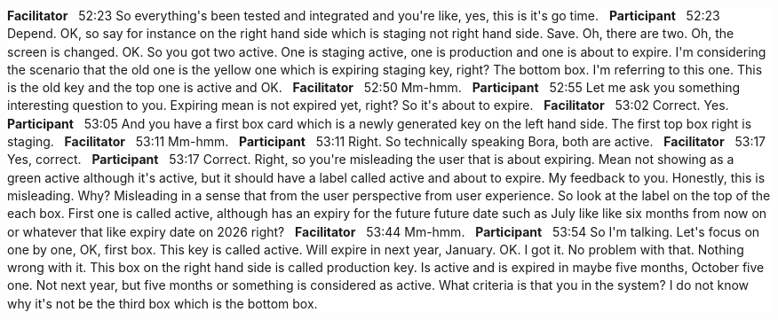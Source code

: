 **Facilitator**   52:23
So everything's been tested and integrated and you're like, yes, this is it's go time.
 
**Participant**   52:23
Depend. OK, so say for instance on the right hand side which is staging not right hand side. Save. Oh, there are two. Oh, the screen is changed. OK.
So you got two active.
One is staging active, one is production and one is about to expire.
I'm considering the scenario that the old one is the yellow one which is expiring staging key, right?
The bottom box.
I'm referring to this one.
This is the old key and the top one is active and OK.
 
**Facilitator**   52:50
Mm-hmm.
 
**Participant**   52:55
Let me ask you something interesting question to you.
Expiring mean is not expired yet, right?
So it's about to expire.
 
**Facilitator**   53:02
Correct.
Yes.
 
**Participant**   53:05
And you have a first box card which is a newly generated key on the left hand side. The first top box right is staging.
 
**Facilitator**   53:11
Mm-hmm.
 
**Participant**   53:11
Right. So technically speaking Bora, both are active.
 
**Facilitator**   53:17
Yes, correct.
 
**Participant**   53:17
Correct.
Right, so you're misleading the user that is about expiring.
Mean not showing as a green active although it's active, but it should have a label called active and about to expire.
My feedback to you.
Honestly, this is misleading. Why?
Misleading in a sense that from the user perspective from user experience.
So look at the label on the top of the each box.
First one is called active, although has an expiry for the future future date such as July like like six months from now on or whatever that like expiry date on 2026 right?
 
**Facilitator**   53:44
Mm-hmm.
 
**Participant**   53:54
So I'm talking.
Let's focus on one by one, OK, first box.
This key is called active.
Will expire in next year, January.
OK.
I got it.
No problem with that.
Nothing wrong with it.
This box on the right hand side is called production key.
Is active and is expired in maybe five months, October five one.
Not next year, but five months or something is considered as active.
What criteria is that you in the system?
I do not know why it's not be the third box which is the bottom box.